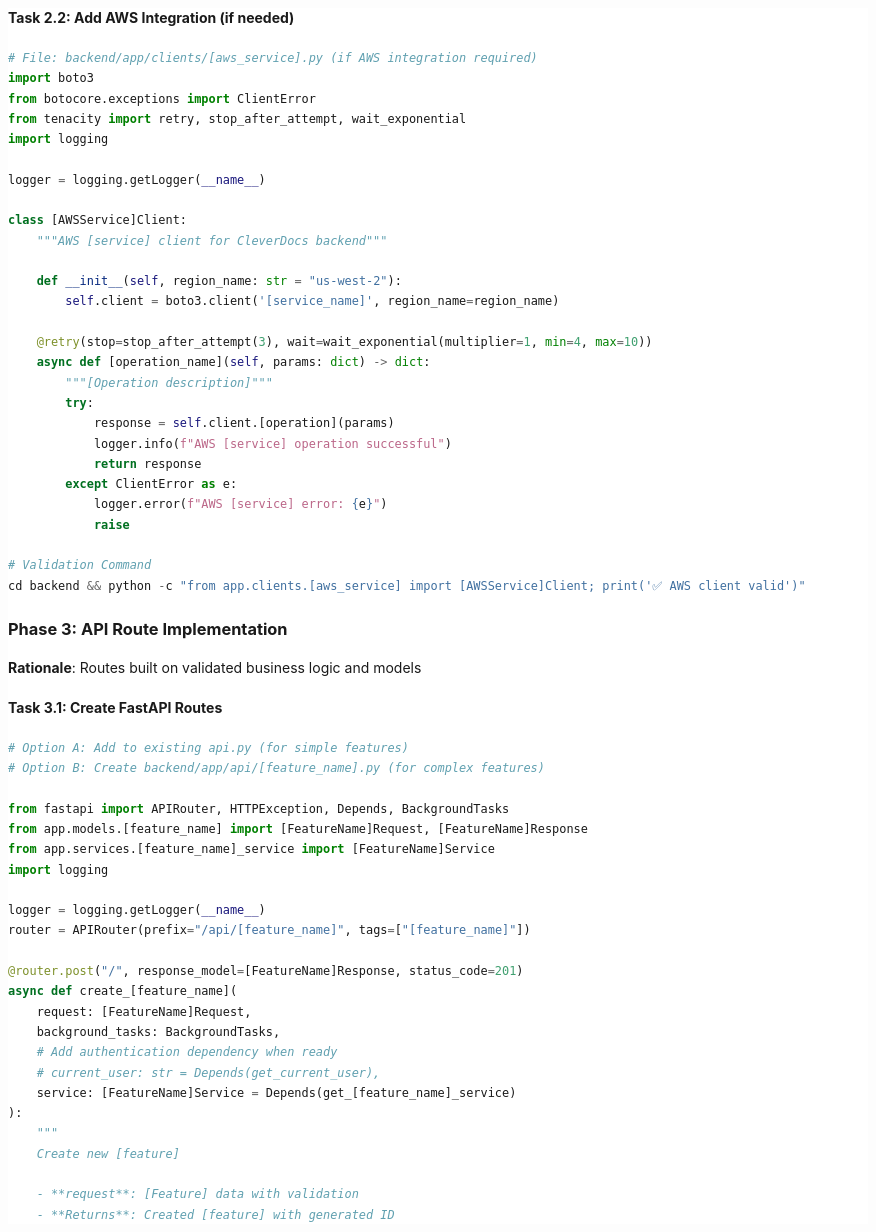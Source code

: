 #### Task 2.2: Add AWS Integration (if needed)

```python
# File: backend/app/clients/[aws_service].py (if AWS integration required)
import boto3
from botocore.exceptions import ClientError
from tenacity import retry, stop_after_attempt, wait_exponential
import logging

logger = logging.getLogger(__name__)

class [AWSService]Client:
    """AWS [service] client for CleverDocs backend"""

    def __init__(self, region_name: str = "us-west-2"):
        self.client = boto3.client('[service_name]', region_name=region_name)

    @retry(stop=stop_after_attempt(3), wait=wait_exponential(multiplier=1, min=4, max=10))
    async def [operation_name](self, params: dict) -> dict:
        """[Operation description]"""
        try:
            response = self.client.[operation](params)
            logger.info(f"AWS [service] operation successful")
            return response
        except ClientError as e:
            logger.error(f"AWS [service] error: {e}")
            raise

# Validation Command
cd backend && python -c "from app.clients.[aws_service] import [AWSService]Client; print('✅ AWS client valid')"
```

### **Phase 3: API Route Implementation**

**Rationale**: Routes built on validated business logic and models

#### Task 3.1: Create FastAPI Routes

```python
# Option A: Add to existing api.py (for simple features)
# Option B: Create backend/app/api/[feature_name].py (for complex features)

from fastapi import APIRouter, HTTPException, Depends, BackgroundTasks
from app.models.[feature_name] import [FeatureName]Request, [FeatureName]Response
from app.services.[feature_name]_service import [FeatureName]Service
import logging

logger = logging.getLogger(__name__)
router = APIRouter(prefix="/api/[feature_name]", tags=["[feature_name]"])

@router.post("/", response_model=[FeatureName]Response, status_code=201)
async def create_[feature_name](
    request: [FeatureName]Request,
    background_tasks: BackgroundTasks,
    # Add authentication dependency when ready
    # current_user: str = Depends(get_current_user),
    service: [FeatureName]Service = Depends(get_[feature_name]_service)
):
    """
    Create new [feature]

    - **request**: [Feature] data with validation
    - **Returns**: Created [feature] with generated ID

```